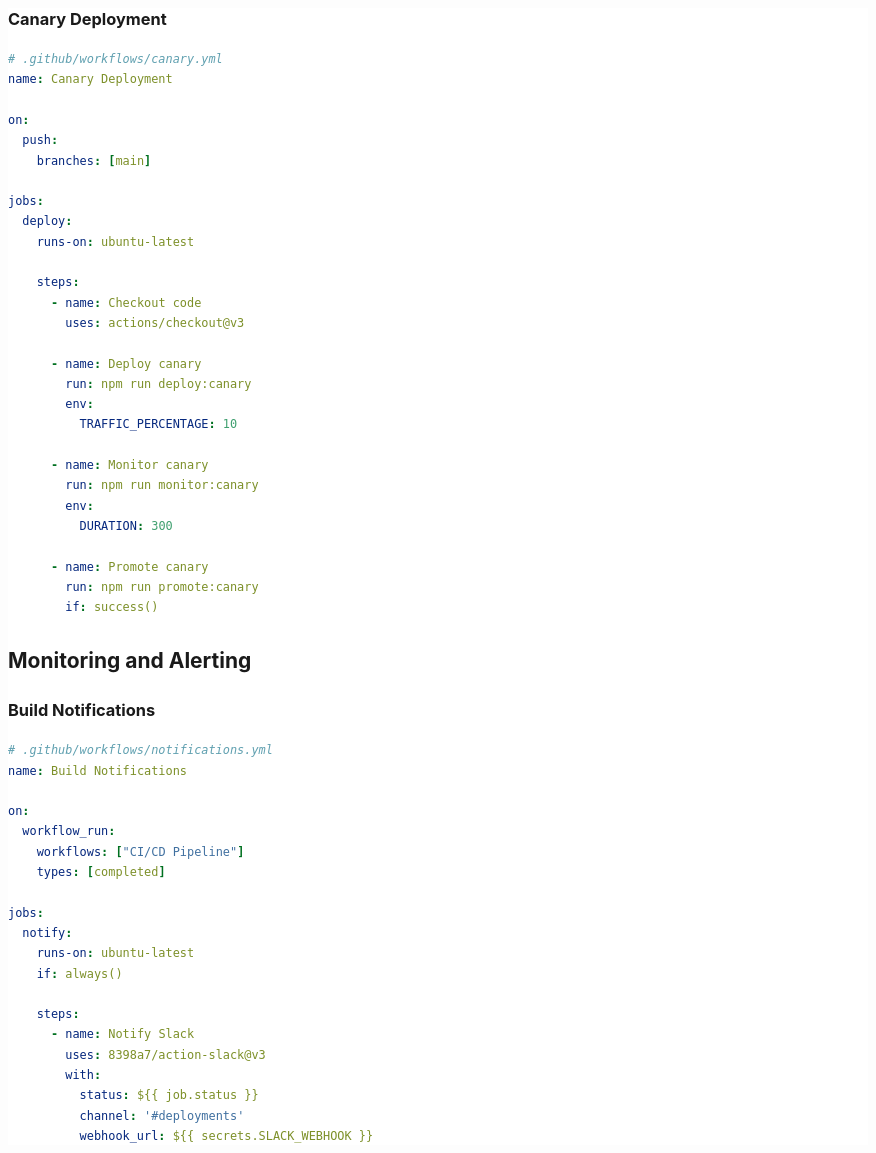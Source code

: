 ### Canary Deployment

```yaml
# .github/workflows/canary.yml
name: Canary Deployment

on:
  push:
    branches: [main]

jobs:
  deploy:
    runs-on: ubuntu-latest
    
    steps:
      - name: Checkout code
        uses: actions/checkout@v3
      
      - name: Deploy canary
        run: npm run deploy:canary
        env:
          TRAFFIC_PERCENTAGE: 10
      
      - name: Monitor canary
        run: npm run monitor:canary
        env:
          DURATION: 300
      
      - name: Promote canary
        run: npm run promote:canary
        if: success()
```

## Monitoring and Alerting

### Build Notifications

```yaml
# .github/workflows/notifications.yml
name: Build Notifications

on:
  workflow_run:
    workflows: ["CI/CD Pipeline"]
    types: [completed]

jobs:
  notify:
    runs-on: ubuntu-latest
    if: always()
    
    steps:
      - name: Notify Slack
        uses: 8398a7/action-slack@v3
        with:
          status: ${{ job.status }}
          channel: '#deployments'
          webhook_url: ${{ secrets.SLACK_WEBHOOK }}
```

